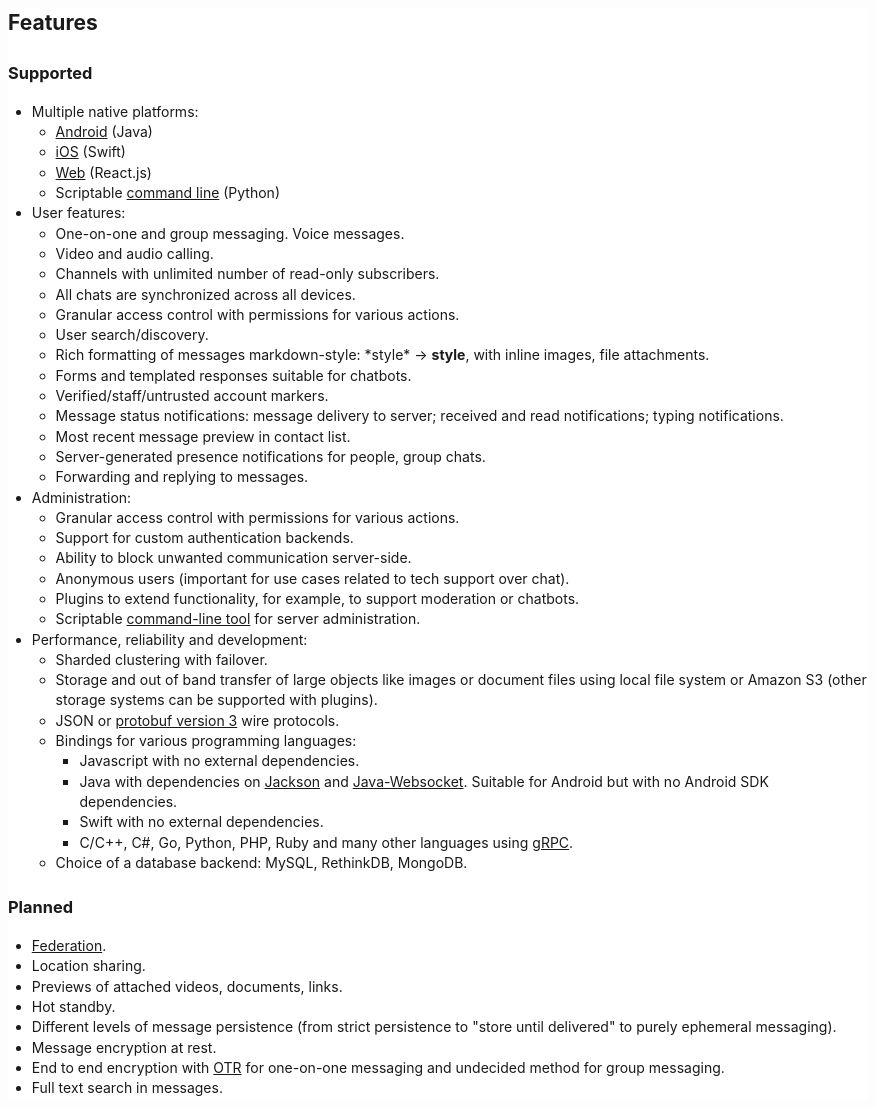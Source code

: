 ## Features

### Supported

* Multiple native platforms:
  * [Android](https://github.com/tinode/tindroid/) (Java)
  * [iOS](https://github.com/tinode/ios) (Swift)
  * [Web](https://github.com/tinode/webapp/) (React.js)
  * Scriptable [command line](tn-cli/) (Python)
* User features:
  * One-on-one and group messaging. Voice messages.
  * Video and audio calling.
  * Channels with unlimited number of read-only subscribers.
  * All chats are synchronized across all devices.
  * Granular access control with permissions for various actions.
  * User search/discovery.
  * Rich formatting of messages markdown-style: \*style\* &rarr; **style**, with inline images, file attachments.
  * Forms and templated responses suitable for chatbots.
  * Verified/staff/untrusted account markers.
  * Message status notifications: message delivery to server; received and read notifications; typing notifications.
  * Most recent message preview in contact list.
  * Server-generated presence notifications for people, group chats.
  * Forwarding and replying to messages.
* Administration:
  * Granular access control with permissions for various actions.
  * Support for custom authentication backends.
  * Ability to block unwanted communication server-side.
  * Anonymous users (important for use cases related to tech support over chat).
  * Plugins to extend functionality, for example, to support moderation or chatbots.
  * Scriptable [command-line tool](tn-cli/) for server administration.
* Performance, reliability and development:
  * Sharded clustering with failover.
  * Storage and out of band transfer of large objects like images or document files using local file system or Amazon S3 (other storage systems can be supported with plugins).
  * JSON or [protobuf version 3](https://developers.google.com/protocol-buffers/) wire protocols.
  * Bindings for various programming languages:
    * Javascript with no external dependencies.
    * Java with dependencies on [Jackson](https://github.com/FasterXML/jackson) and [Java-Websocket](https://github.com/TooTallNate/Java-WebSocket). Suitable for Android but with no Android SDK dependencies.
    * Swift with no external dependencies.
    * C/C++, C#, Go, Python, PHP, Ruby and many other languages using [gRPC](https://grpc.io/docs/languages/).
  * Choice of a database backend: MySQL, RethinkDB, MongoDB.

### Planned

* [Federation](https://en.wikipedia.org/wiki/Federation_(information_technology)).
* Location sharing.
* Previews of attached videos, documents, links.
* Hot standby.
* Different levels of message persistence (from strict persistence to "store until delivered" to purely ephemeral messaging).
* Message encryption at rest.
* End to end encryption with [OTR](https://en.wikipedia.org/wiki/Off-the-Record_Messaging) for one-on-one messaging and undecided method for group messaging.
* Full text search in messages.
